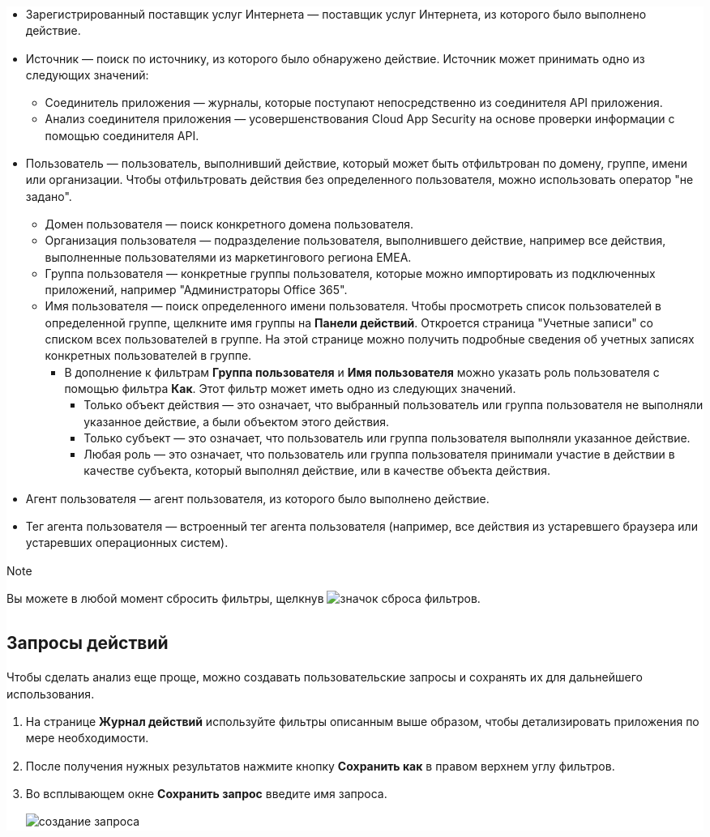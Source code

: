 - Зарегистрированный поставщик услуг Интернета — поставщик услуг Интернета, из которого было выполнено действие.   

- Источник — поиск по источнику, из которого было обнаружено действие. Источник может принимать одно из следующих значений:
  - Соединитель приложения — журналы, которые поступают непосредственно из соединителя API приложения.
  - Анализ соединителя приложения — усовершенствования Cloud App Security на основе проверки информации с помощью соединителя API.
  

- Пользователь — пользователь, выполнивший действие, который может быть отфильтрован по домену, группе, имени или организации. Чтобы отфильтровать действия без определенного пользователя, можно использовать оператор "не задано".  
  - Домен пользователя — поиск конкретного домена пользователя.
  - Организация пользователя — подразделение пользователя, выполнившего действие, например все действия, выполненные пользователями из маркетингового региона EMEA.  
  - Группа пользователя — конкретные группы пользователя, которые можно импортировать из подключенных приложений, например "Администраторы Office 365".  
  - Имя пользователя — поиск определенного имени пользователя. Чтобы просмотреть список пользователей в определенной группе, щелкните имя группы на **Панели действий**. Откроется страница "Учетные записи" со списком всех пользователей в группе. На этой странице можно получить подробные сведения об учетных записях конкретных пользователей в группе.
    -  В дополнение к фильтрам **Группа пользователя** и **Имя пользователя** можно указать роль пользователя с помощью фильтра **Как**. Этот фильтр может иметь одно из следующих значений.
        - Только объект действия — это означает, что выбранный пользователь или группа пользователя не выполняли указанное действие, а были объектом этого действия.
        - Только субъект — это означает, что пользователь или группа пользователя выполняли указанное действие.
        - Любая роль — это означает, что пользователь или группа пользователя принимали участие в действии в качестве субъекта, который выполнял действие, или в качестве объекта действия.

- Агент пользователя — агент пользователя, из которого было выполнено действие.  
  
- Тег агента пользователя — встроенный тег агента пользователя (например, все действия из устаревшего браузера или устаревших операционных систем).  
    
>[!NOTE]
> Вы можете в любой момент сбросить фильтры, щелкнув ![значок сброса фильтров](./media/clear-filters.png).


## <a name="activity-queries"></a>Запросы действий

Чтобы сделать анализ еще проще, можно создавать пользовательские запросы и сохранять их для дальнейшего использования. 

1. На странице **Журнал действий** используйте фильтры описанным выше образом, чтобы детализировать приложения по мере необходимости. 

2. После получения нужных результатов нажмите кнопку **Сохранить как** в правом верхнем углу фильтров. 

3. Во всплывающем окне **Сохранить запрос** введите имя запроса.

   ![создание запроса](./media/new-activity-query.png)

